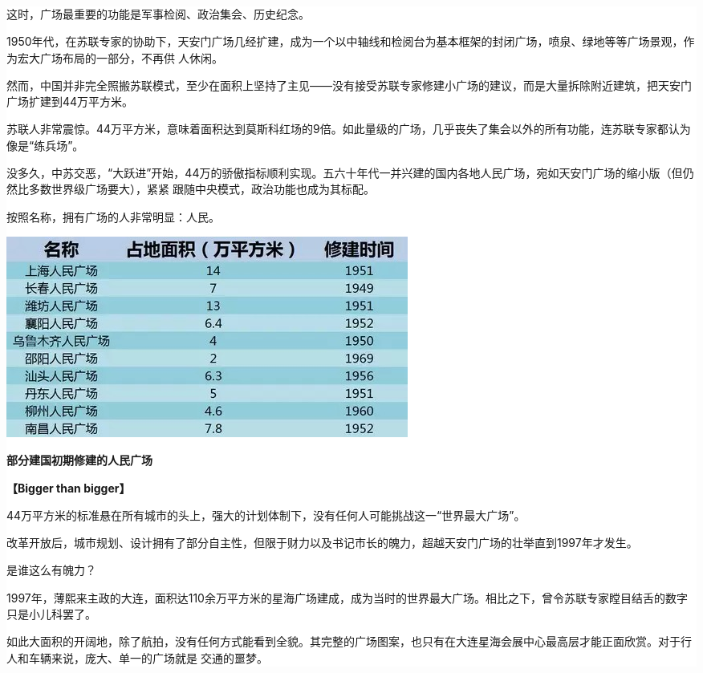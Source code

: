   

这时，广场最重要的功能是军事检阅、政治集会、历史纪念。

  

1950年代，在苏联专家的协助下，天安门广场几经扩建，成为一个以中轴线和检阅台为基本框架的封闭广场，喷泉、绿地等等广场景观，作为宏大广场布局的一部分，不再供
人休闲。

  

然而，中国并非完全照搬苏联模式，至少在面积上坚持了主见——没有接受苏联专家修建小广场的建议，而是大量拆除附近建筑，把天安门广场扩建到44万平方米。

  

苏联人非常震惊。44万平方米，意味着面积达到莫斯科红场的9倍。如此量级的广场，几乎丧失了集会以外的所有功能，连苏联专家都认为像是“练兵场”。

  

没多久，中苏交恶，“大跃进”开始，44万的骄傲指标顺利实现。五六十年代一并兴建的国内各地人民广场，宛如天安门广场的缩小版（但仍然比多数世界级广场要大），紧紧
跟随中央模式，政治功能也成为其标配。

  

按照名称，拥有广场的人非常明显：人民。

![](_resources/十万个亚洲最大广场|大象公会image3.jpg)  

**部分建国初期修建的人民广场**

  

**【Bigger than bigger】**

  

44万平方米的标准悬在所有城市的头上，强大的计划体制下，没有任何人可能挑战这一“世界最大广场”。

  

改革开放后，城市规划、设计拥有了部分自主性，但限于财力以及书记市长的魄力，超越天安门广场的壮举直到1997年才发生。

  

是谁这么有魄力？

  

1997年，薄熙来主政的大连，面积达110余万平方米的星海广场建成，成为当时的世界最大广场。相比之下，曾令苏联专家瞠目结舌的数字只是小儿科罢了。

  

如此大面积的开阔地，除了航拍，没有任何方式能看到全貌。其完整的广场图案，也只有在大连星海会展中心最高层才能正面欣赏。对于行人和车辆来说，庞大、单一的广场就是
交通的噩梦。
